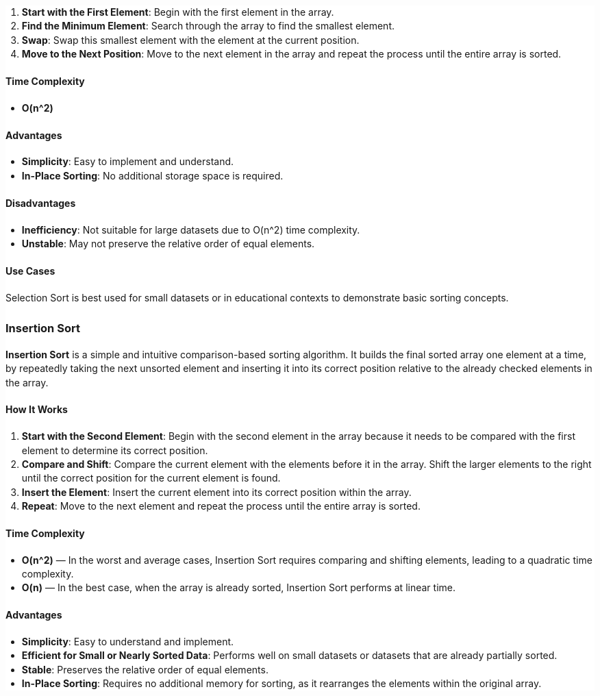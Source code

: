1. **Start with the First Element**: Begin with the first element in the array.
2. **Find the Minimum Element**: Search through the array to find the smallest element.
3. **Swap**: Swap this smallest element with the element at the current position.
4. **Move to the Next Position**: Move to the next element in the array and repeat the process until the entire array is sorted.

#### Time Complexity

- **O(n^2)**

#### Advantages

- **Simplicity**: Easy to implement and understand.
- **In-Place Sorting**: No additional storage space is required.

#### Disadvantages

- **Inefficiency**: Not suitable for large datasets due to O(n^2) time complexity.
- **Unstable**: May not preserve the relative order of equal elements.

#### Use Cases

Selection Sort is best used for small datasets or in educational contexts to demonstrate basic sorting concepts.

### Insertion Sort

**Insertion Sort** is a simple and intuitive comparison-based sorting algorithm. It builds the final sorted array one element at a time, by repeatedly taking the next unsorted element and inserting it into its correct position relative to the already checked elements in the array.

#### How It Works

1. **Start with the Second Element**: Begin with the second element in the array because it needs to be compared with the first element to determine its correct position.
2. **Compare and Shift**: Compare the current element with the elements before it in the array. Shift the larger elements to the right until the correct position for the current element is found.
3. **Insert the Element**: Insert the current element into its correct position within the array.
4. **Repeat**: Move to the next element and repeat the process until the entire array is sorted.

#### Time Complexity

- **O(n^2)** — In the worst and average cases, Insertion Sort requires comparing and shifting elements, leading to a quadratic time complexity.
- **O(n)** — In the best case, when the array is already sorted, Insertion Sort performs at linear time.

#### Advantages

- **Simplicity**: Easy to understand and implement.
- **Efficient for Small or Nearly Sorted Data**: Performs well on small datasets or datasets that are already partially sorted.
- **Stable**: Preserves the relative order of equal elements.
- **In-Place Sorting**: Requires no additional memory for sorting, as it rearranges the elements within the original array.
